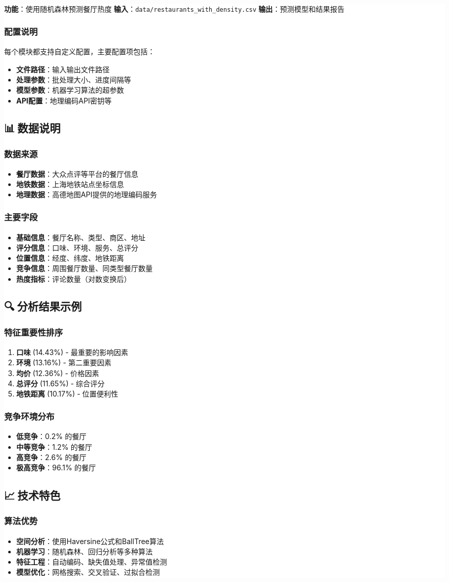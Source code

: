 **功能**：使用随机森林预测餐厅热度
**输入**：`data/restaurants_with_density.csv`
**输出**：预测模型和结果报告

### 配置说明

每个模块都支持自定义配置，主要配置项包括：

- **文件路径**：输入输出文件路径
- **处理参数**：批处理大小、进度间隔等
- **模型参数**：机器学习算法的超参数
- **API配置**：地理编码API密钥等

## 📊 数据说明

### 数据来源

- **餐厅数据**：大众点评等平台的餐厅信息
- **地铁数据**：上海地铁站点坐标信息
- **地理数据**：高德地图API提供的地理编码服务

### 主要字段

- **基础信息**：餐厅名称、类型、商区、地址
- **评分信息**：口味、环境、服务、总评分
- **位置信息**：经度、纬度、地铁距离
- **竞争信息**：周围餐厅数量、同类型餐厅数量
- **热度指标**：评论数量（对数变换后）

## 🔍 分析结果示例

### 特征重要性排序

1. **口味** (14.43%) - 最重要的影响因素
2. **环境** (13.16%) - 第二重要因素
3. **均价** (12.36%) - 价格因素
4. **总评分** (11.65%) - 综合评分
5. **地铁距离** (10.17%) - 位置便利性

### 竞争环境分布

- **低竞争**：0.2% 的餐厅
- **中等竞争**：1.2% 的餐厅
- **高竞争**：2.6% 的餐厅
- **极高竞争**：96.1% 的餐厅

## 📈 技术特色

### 算法优势

- **空间分析**：使用Haversine公式和BallTree算法
- **机器学习**：随机森林、回归分析等多种算法
- **特征工程**：自动编码、缺失值处理、异常值检测
- **模型优化**：网格搜索、交叉验证、过拟合检测
